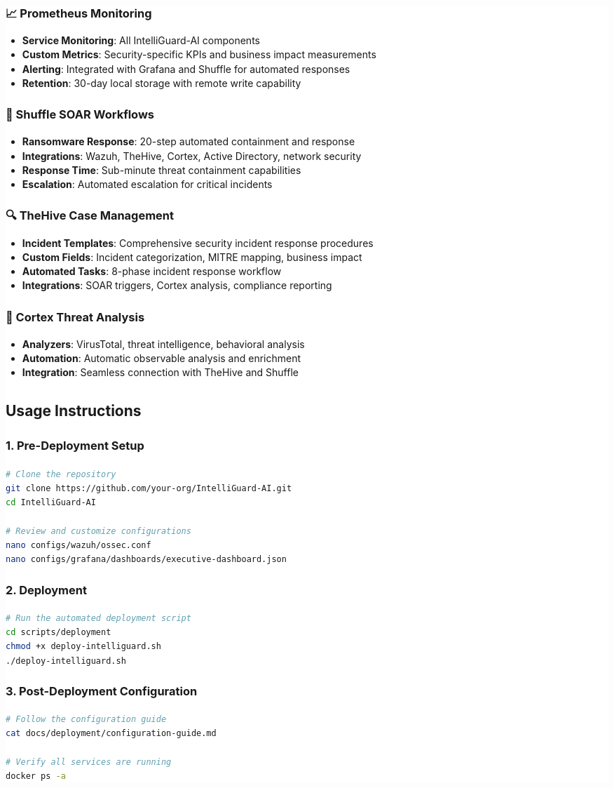 ### 📈 Prometheus Monitoring
- **Service Monitoring**: All IntelliGuard-AI components
- **Custom Metrics**: Security-specific KPIs and business impact measurements
- **Alerting**: Integrated with Grafana and Shuffle for automated responses
- **Retention**: 30-day local storage with remote write capability

### 🤖 Shuffle SOAR Workflows
- **Ransomware Response**: 20-step automated containment and response
- **Integrations**: Wazuh, TheHive, Cortex, Active Directory, network security
- **Response Time**: Sub-minute threat containment capabilities
- **Escalation**: Automated escalation for critical incidents

### 🔍 TheHive Case Management
- **Incident Templates**: Comprehensive security incident response procedures
- **Custom Fields**: Incident categorization, MITRE mapping, business impact
- **Automated Tasks**: 8-phase incident response workflow
- **Integrations**: SOAR triggers, Cortex analysis, compliance reporting

### 🧠 Cortex Threat Analysis
- **Analyzers**: VirusTotal, threat intelligence, behavioral analysis
- **Automation**: Automatic observable analysis and enrichment
- **Integration**: Seamless connection with TheHive and Shuffle

## Usage Instructions

### 1. Pre-Deployment Setup
```bash
# Clone the repository
git clone https://github.com/your-org/IntelliGuard-AI.git
cd IntelliGuard-AI

# Review and customize configurations
nano configs/wazuh/ossec.conf
nano configs/grafana/dashboards/executive-dashboard.json
```

### 2. Deployment
```bash
# Run the automated deployment script
cd scripts/deployment
chmod +x deploy-intelliguard.sh
./deploy-intelliguard.sh
```

### 3. Post-Deployment Configuration
```bash
# Follow the configuration guide
cat docs/deployment/configuration-guide.md

# Verify all services are running
docker ps -a
```
